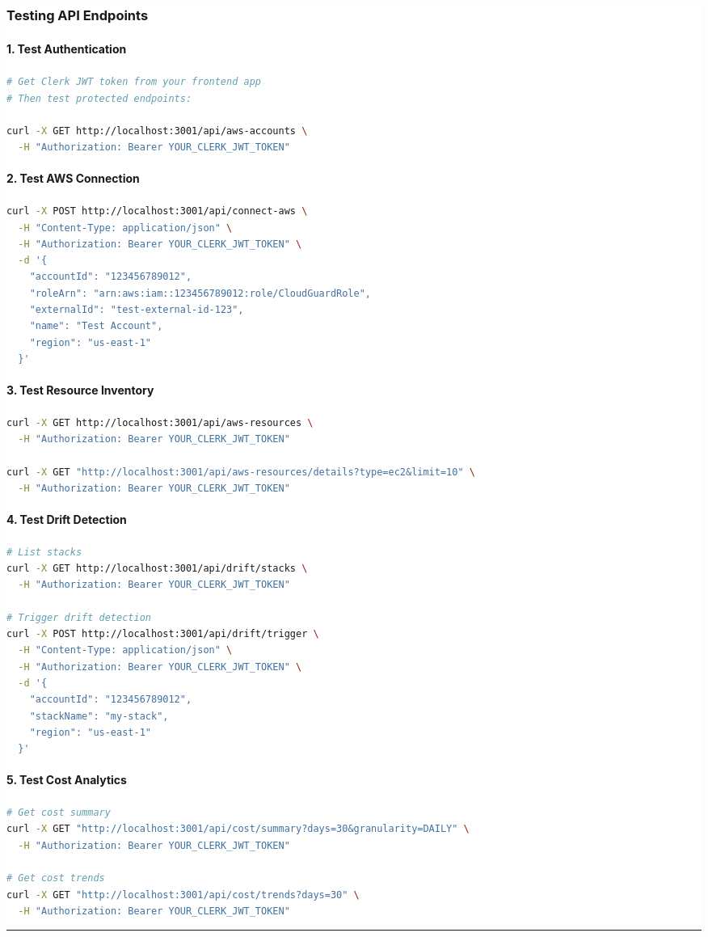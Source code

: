 ### **Testing API Endpoints**

#### **1. Test Authentication**
```bash
# Get Clerk JWT token from your frontend app
# Then test protected endpoints:

curl -X GET http://localhost:3001/api/aws-accounts \
  -H "Authorization: Bearer YOUR_CLERK_JWT_TOKEN"
```

#### **2. Test AWS Connection**
```bash
curl -X POST http://localhost:3001/api/connect-aws \
  -H "Content-Type: application/json" \
  -H "Authorization: Bearer YOUR_CLERK_JWT_TOKEN" \
  -d '{
    "accountId": "123456789012",
    "roleArn": "arn:aws:iam::123456789012:role/CloudGuardRole",
    "externalId": "test-external-id-123",
    "name": "Test Account",
    "region": "us-east-1"
  }'
```

#### **3. Test Resource Inventory**
```bash
curl -X GET http://localhost:3001/api/aws-resources \
  -H "Authorization: Bearer YOUR_CLERK_JWT_TOKEN"

curl -X GET "http://localhost:3001/api/aws-resources/details?type=ec2&limit=10" \
  -H "Authorization: Bearer YOUR_CLERK_JWT_TOKEN"
```

#### **4. Test Drift Detection**
```bash
# List stacks
curl -X GET http://localhost:3001/api/drift/stacks \
  -H "Authorization: Bearer YOUR_CLERK_JWT_TOKEN"

# Trigger drift detection
curl -X POST http://localhost:3001/api/drift/trigger \
  -H "Content-Type: application/json" \
  -H "Authorization: Bearer YOUR_CLERK_JWT_TOKEN" \
  -d '{
    "accountId": "123456789012",
    "stackName": "my-stack",
    "region": "us-east-1"
  }'
```

#### **5. Test Cost Analytics**
```bash
# Get cost summary
curl -X GET "http://localhost:3001/api/cost/summary?days=30&granularity=DAILY" \
  -H "Authorization: Bearer YOUR_CLERK_JWT_TOKEN"

# Get cost trends
curl -X GET "http://localhost:3001/api/cost/trends?days=30" \
  -H "Authorization: Bearer YOUR_CLERK_JWT_TOKEN"
```

---